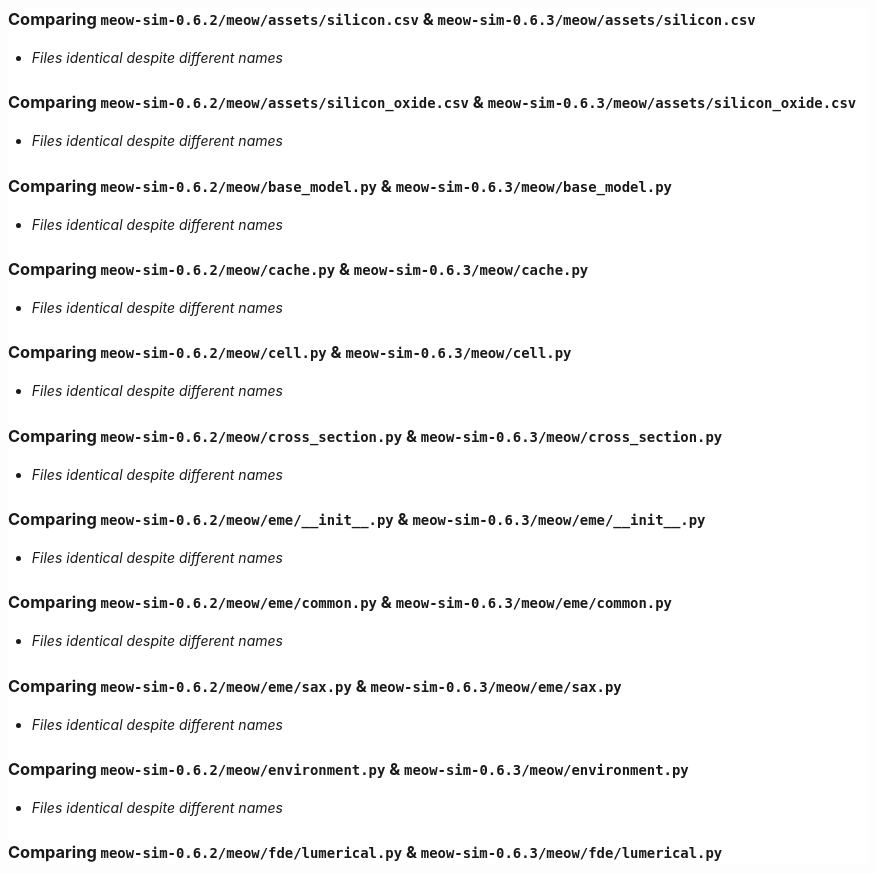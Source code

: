 ### Comparing `meow-sim-0.6.2/meow/assets/silicon.csv` & `meow-sim-0.6.3/meow/assets/silicon.csv`

 * *Files identical despite different names*

### Comparing `meow-sim-0.6.2/meow/assets/silicon_oxide.csv` & `meow-sim-0.6.3/meow/assets/silicon_oxide.csv`

 * *Files identical despite different names*

### Comparing `meow-sim-0.6.2/meow/base_model.py` & `meow-sim-0.6.3/meow/base_model.py`

 * *Files identical despite different names*

### Comparing `meow-sim-0.6.2/meow/cache.py` & `meow-sim-0.6.3/meow/cache.py`

 * *Files identical despite different names*

### Comparing `meow-sim-0.6.2/meow/cell.py` & `meow-sim-0.6.3/meow/cell.py`

 * *Files identical despite different names*

### Comparing `meow-sim-0.6.2/meow/cross_section.py` & `meow-sim-0.6.3/meow/cross_section.py`

 * *Files identical despite different names*

### Comparing `meow-sim-0.6.2/meow/eme/__init__.py` & `meow-sim-0.6.3/meow/eme/__init__.py`

 * *Files identical despite different names*

### Comparing `meow-sim-0.6.2/meow/eme/common.py` & `meow-sim-0.6.3/meow/eme/common.py`

 * *Files identical despite different names*

### Comparing `meow-sim-0.6.2/meow/eme/sax.py` & `meow-sim-0.6.3/meow/eme/sax.py`

 * *Files identical despite different names*

### Comparing `meow-sim-0.6.2/meow/environment.py` & `meow-sim-0.6.3/meow/environment.py`

 * *Files identical despite different names*

### Comparing `meow-sim-0.6.2/meow/fde/lumerical.py` & `meow-sim-0.6.3/meow/fde/lumerical.py`
